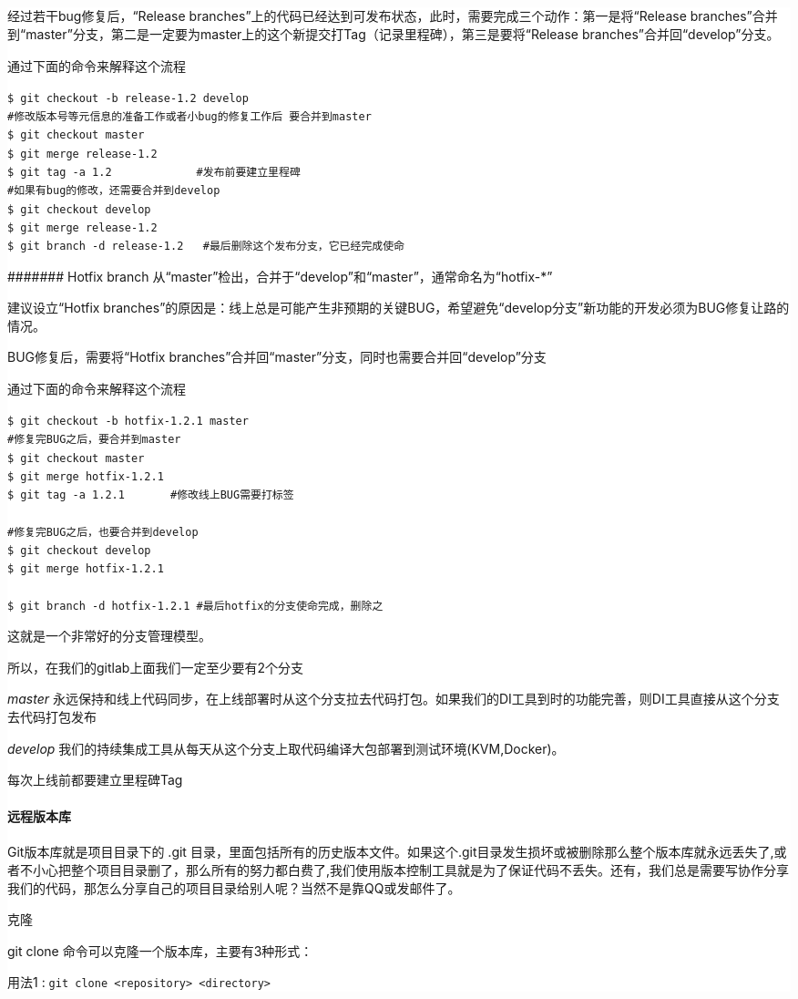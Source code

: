 经过若干bug修复后，“Release branches”上的代码已经达到可发布状态，此时，需要完成三个动作：第一是将“Release branches”合并到“master”分支，第二是一定要为master上的这个新提交打Tag（记录里程碑），第三是要将“Release branches”合并回“develop”分支。

通过下面的命令来解释这个流程

```shell
$ git checkout -b release-1.2 develop
#修改版本号等元信息的准备工作或者小bug的修复工作后 要合并到master
$ git checkout master
$ git merge release-1.2
$ git tag -a 1.2             #发布前要建立里程碑
#如果有bug的修改，还需要合并到develop
$ git checkout develop
$ git merge release-1.2
$ git branch -d release-1.2   #最后删除这个发布分支，它已经完成使命
```
####### Hotfix branch
从“master”检出，合并于“develop”和“master”，通常命名为“hotfix-*”

建议设立“Hotfix branches”的原因是：线上总是可能产生非预期的关键BUG，希望避免“develop分支”新功能的开发必须为BUG修复让路的情况。

BUG修复后，需要将“Hotfix branches”合并回“master”分支，同时也需要合并回“develop”分支

通过下面的命令来解释这个流程
```shell
$ git checkout -b hotfix-1.2.1 master
#修复完BUG之后，要合并到master
$ git checkout master
$ git merge hotfix-1.2.1
$ git tag -a 1.2.1       #修改线上BUG需要打标签
  
#修复完BUG之后，也要合并到develop
$ git checkout develop
$ git merge hotfix-1.2.1
  
$ git branch -d hotfix-1.2.1 #最后hotfix的分支使命完成，删除之
```

这就是一个非常好的分支管理模型。

所以，在我们的gitlab上面我们一定至少要有2个分支

*master*   永远保持和线上代码同步，在上线部署时从这个分支拉去代码打包。如果我们的DI工具到时的功能完善，则DI工具直接从这个分支去代码打包发布

*develop* 我们的持续集成工具从每天从这个分支上取代码编译大包部署到测试环境(KVM,Docker)。

每次上线前都要建立里程碑Tag

#### 远程版本库

Git版本库就是项目目录下的 .git 目录，里面包括所有的历史版本文件。如果这个.git目录发生损坏或被删除那么整个版本库就永远丢失了,或者不小心把整个项目目录删了，那么所有的努力都白费了,我们使用版本控制工具就是为了保证代码不丢失。还有，我们总是需要写协作分享我们的代码，那怎么分享自己的项目目录给别人呢？当然不是靠QQ或发邮件了。


克隆

git clone 命令可以克隆一个版本库，主要有3种形式：

用法1 : `git clone <repository> <directory>`
